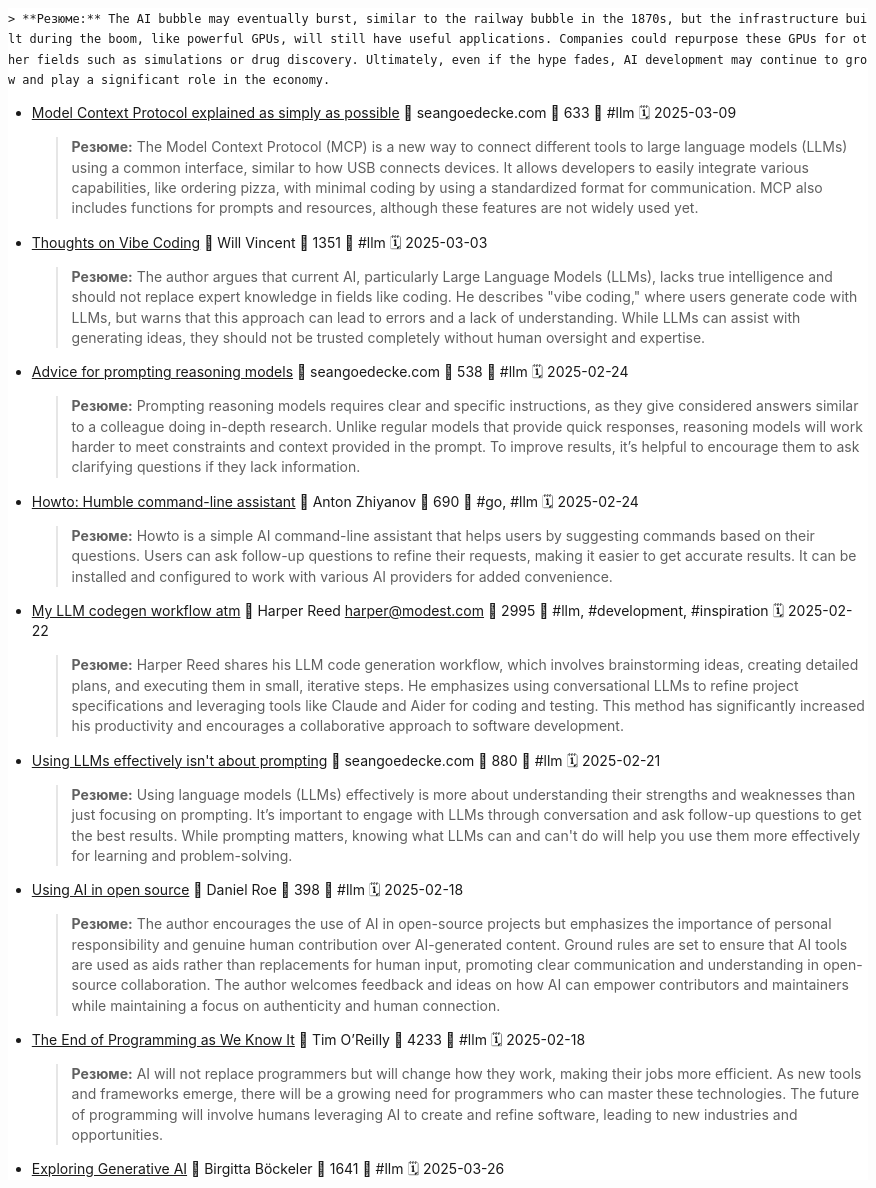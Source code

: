     > **Резюме:** The AI bubble may eventually burst, similar to the railway bubble in the 1870s, but the infrastructure built during the boom, like powerful GPUs, will still have useful applications. Companies could repurpose these GPUs for other fields such as simulations or drug discovery. Ultimately, even if the hype fades, AI development may continue to grow and play a significant role in the economy.
- [Model Context Protocol explained as simply as possible](https://seangoedecke.com/model-context-protocol/) 👤 seangoedecke.com 💬 633 🔖 #llm 🗓️ 2025-03-09
    > **Резюме:** The Model Context Protocol (MCP) is a new way to connect different tools to large language models (LLMs) using a common interface, similar to how USB connects devices. It allows developers to easily integrate various capabilities, like ordering pizza, with minimal coding by using a standardized format for communication. MCP also includes functions for prompts and resources, although these features are not widely used yet.
- [Thoughts on Vibe Coding](https://wsvincent.com/vibe-coding/) 👤 Will Vincent 💬 1351 🔖 #llm 🗓️ 2025-03-03
    > **Резюме:** The author argues that current AI, particularly Large Language Models (LLMs), lacks true intelligence and should not replace expert knowledge in fields like coding. He describes "vibe coding," where users generate code with LLMs, but warns that this approach can lead to errors and a lack of understanding. While LLMs can assist with generating ideas, they should not be trusted completely without human oversight and expertise.
- [Advice for prompting reasoning models](https://seangoedecke.com/prompting-reasoning-models/) 👤 seangoedecke.com 💬 538 🔖 #llm 🗓️ 2025-02-24
    > **Резюме:** Prompting reasoning models requires clear and specific instructions, as they give considered answers similar to a colleague doing in-depth research. Unlike regular models that provide quick responses, reasoning models will work harder to meet constraints and context provided in the prompt. To improve results, it’s helpful to encourage them to ask clarifying questions if they lack information.
- [Howto: Humble command-line assistant](https://antonz.org/howto/) 👤 Anton Zhiyanov 💬 690 🔖 #go, #llm 🗓️ 2025-02-24
    > **Резюме:** Howto is a simple AI command-line assistant that helps users by suggesting commands based on their questions. Users can ask follow-up questions to refine their requests, making it easier to get accurate results. It can be installed and configured to work with various AI providers for added convenience.
- [My LLM codegen workflow atm](https://harper.blog/2025/02/16/my-llm-codegen-workflow-atm/) 👤 Harper Reed <harper@modest.com> 💬 2995 🔖 #llm, #development, #inspiration 🗓️ 2025-02-22
    > **Резюме:** Harper Reed shares his LLM code generation workflow, which involves brainstorming ideas, creating detailed plans, and executing them in small, iterative steps. He emphasizes using conversational LLMs to refine project specifications and leveraging tools like Claude and Aider for coding and testing. This method has significantly increased his productivity and encourages a collaborative approach to software development.
- [Using LLMs effectively isn't about prompting](https://seangoedecke.com/beyond-prompting/) 👤 seangoedecke.com 💬 880 🔖 #llm 🗓️ 2025-02-21
    > **Резюме:** Using language models (LLMs) effectively is more about understanding their strengths and weaknesses than just focusing on prompting. It’s important to engage with LLMs through conversation and ask follow-up questions to get the best results. While prompting matters, knowing what LLMs can and can't do will help you use them more effectively for learning and problem-solving.
- [Using AI in open source](https://roe.dev/blog/using-ai-in-open-source/) 👤 Daniel Roe 💬 398 🔖 #llm 🗓️ 2025-02-18
    > **Резюме:** The author encourages the use of AI in open-source projects but emphasizes the importance of personal responsibility and genuine human contribution over AI-generated content. Ground rules are set to ensure that AI tools are used as aids rather than replacements for human input, promoting clear communication and understanding in open-source collaboration. The author welcomes feedback and ideas on how AI can empower contributors and maintainers while maintaining a focus on authenticity and human connection.
- [The End of Programming as We Know It](https://www.oreilly.com/radar/the-end-of-programming-as-we-know-it/) 👤 Tim O’Reilly 💬 4233 🔖 #llm 🗓️ 2025-02-18
    > **Резюме:** AI will not replace programmers but will change how they work, making their jobs more efficient. As new tools and frameworks emerge, there will be a growing need for programmers who can master these technologies. The future of programming will involve humans leveraging AI to create and refine software, leading to new industries and opportunities.
- [Exploring Generative AI](https://martinfowler.com/articles/exploring-gen-ai.html#memo-12) 👤 Birgitta Böckeler 💬 1641 🔖 #llm 🗓️ 2025-03-26
